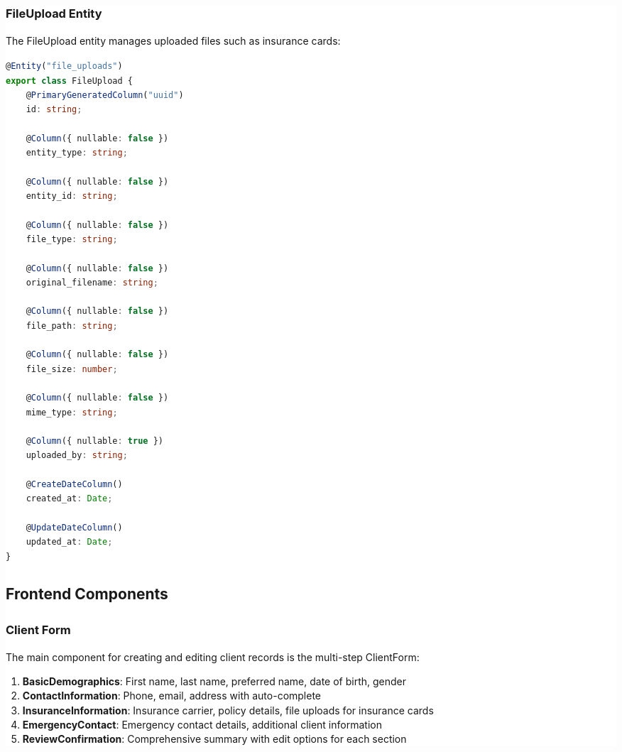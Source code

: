 ### FileUpload Entity

The FileUpload entity manages uploaded files such as insurance cards:

```typescript
@Entity("file_uploads")
export class FileUpload {
    @PrimaryGeneratedColumn("uuid")
    id: string;

    @Column({ nullable: false })
    entity_type: string;

    @Column({ nullable: false })
    entity_id: string;

    @Column({ nullable: false })
    file_type: string;

    @Column({ nullable: false })
    original_filename: string;

    @Column({ nullable: false })
    file_path: string;

    @Column({ nullable: false })
    file_size: number;

    @Column({ nullable: false })
    mime_type: string;

    @Column({ nullable: true })
    uploaded_by: string;

    @CreateDateColumn()
    created_at: Date;

    @UpdateDateColumn()
    updated_at: Date;
}
```

## Frontend Components

### Client Form

The main component for creating and editing client records is the multi-step ClientForm:

1. **BasicDemographics**: First name, last name, preferred name, date of birth, gender
2. **ContactInformation**: Phone, email, address with auto-complete
3. **InsuranceInformation**: Insurance carrier, policy details, file uploads for insurance cards
4. **EmergencyContact**: Emergency contact details, additional client information
5. **ReviewConfirmation**: Comprehensive summary with edit options for each section
